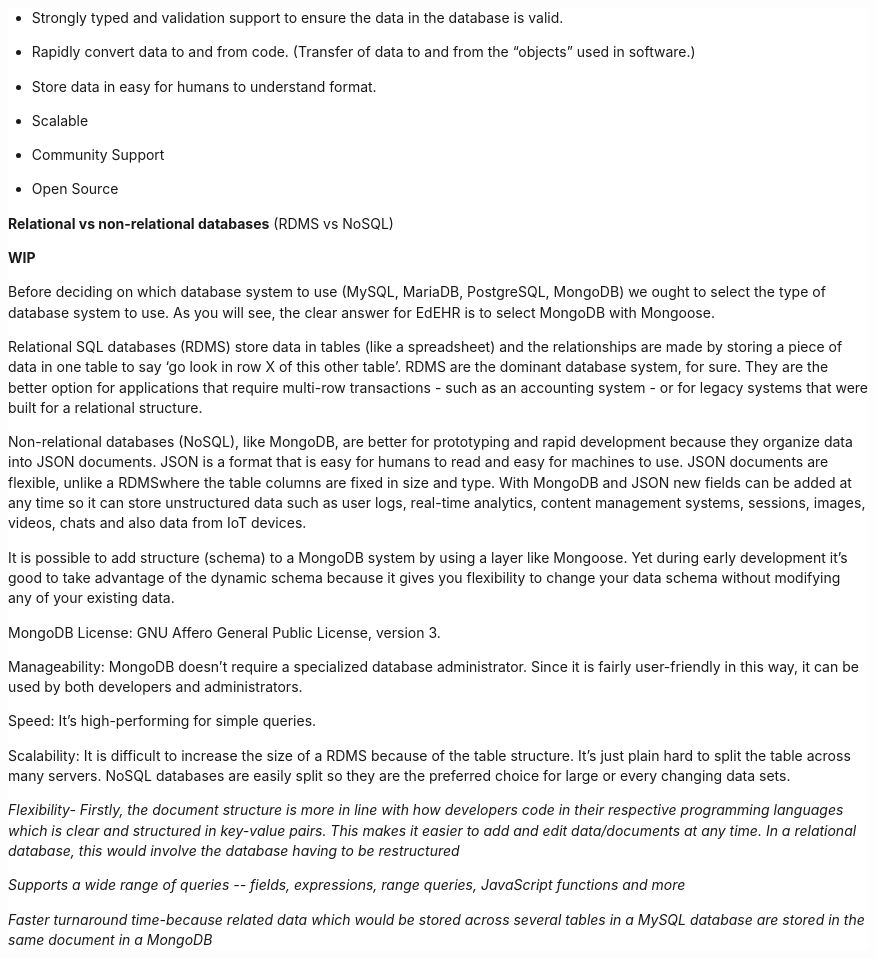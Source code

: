 *  Strongly typed and validation support to ensure the data in the database is valid.

*  Rapidly convert data to and from code. (Transfer of data to and from the “objects” used in software.)

*  Store data in easy for humans to understand format.

*  Scalable

*  Community Support

*  Open Source

**Relational vs non-relational databases** (RDMS  vs NoSQL)

**WIP**

Before deciding on which database system to use (MySQL, MariaDB, PostgreSQL, MongoDB) we ought to select the type of database system to use.  As you will see, the clear answer for EdEHR is to select MongoDB with Mongoose.

Relational SQL databases (RDMS) store data in tables (like a spreadsheet) and the relationships are made by storing a piece of data in one table to say ‘go look in row X of this other table’.  RDMS are the dominant database system, for sure.  They are the better option for applications that require multi-row transactions - such as an accounting system - or for legacy systems that were built for a relational structure. 

Non-relational databases (NoSQL), like MongoDB, are better for prototyping and rapid development because they organize data into JSON documents. JSON is a format that is easy for humans to read and easy for machines to use.  JSON documents are flexible, unlike a RDMSwhere the table columns are fixed in size and type.  With MongoDB and JSON new fields can be added at any time so it can store unstructured data such as user logs, real-time analytics, content management systems, sessions, images, videos, chats and also data from IoT devices.

It is possible to add structure (schema) to a MongoDB system by using a layer like Mongoose. Yet during early development it’s good to take advantage of the dynamic schema because it gives you flexibility to change your data schema without modifying any of your existing data.

MongoDB License: GNU Affero General Public License, version 3.

Manageability: MongoDB doesn’t require a specialized database administrator. Since it is fairly user-friendly in this way, it can be used by both developers and administrators.

Speed: It’s high-performing for simple queries.

Scalability: It is difficult to increase the size of a RDMS because of the table structure. It’s just plain hard to split the table across many servers.  NoSQL databases are easily split so they are the preferred choice for large or every changing data sets.

*Flexibility- Firstly, the document structure is more in line with how developers code in their respective programming languages which is clear and structured in key-value pairs. This makes it easier to add and edit data/documents at any time. In a relational database, this would involve the database having to be restructured*

*Supports a wide range of queries -- fields, expressions, range queries, JavaScript functions and more*

*Faster turnaround time-because related data which would be stored across several tables in a MySQL database are stored in the same document in a MongoDB*

